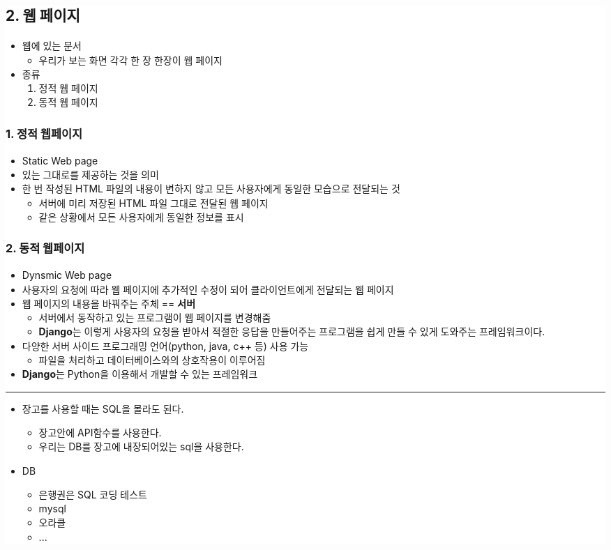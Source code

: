 ## 2. 웹 페이지

- 웹에 있는 문서
  - 우리가 보는 화면 각각 한 장 한장이 웹 페이지
- 종류
  1. 정적 웹 페이지
  2. 동적 웹 페이지



### 1. 정적 웹페이지

- Static Web page
- 있는 그대로를 제공하는 것을 의미
- 한 번 작성된 HTML 파일의 내용이 변하지 않고 모든 사용자에게 동일한 모습으로 전달되는 것
  - 서버에 미리 저장된 HTML 파일 그대로 전달된 웹 페이지
  - 같은 상황에서 모든 사용자에게 동일한 정보를 표시



### 2. 동적 웹페이지

- Dynsmic Web page
- 사용자의 요청에 따라 웹 페이지에 추가적인 수정이 되어 클라이언트에게 전달되는 웹 페이지
- 웹 페이지의 내용을 바꿔주는 주체 == **서버**
  - 서버에서 동작하고 있는 프로그램이 웹 페이지를 변경해줌
  - **Django**는 이렇게 사용자의 요청을 받아서 적절한 응답을 만들어주는 프로그램을 쉽게 만들 수 있게 도와주는 프레임워크이다.
- 다양한 서버 사이드 프로그래밍 언어(python, java, c++ 등) 사용 가능
  - 파일을 처리하고 데이터베이스와의 상호작용이 이루어짐
- **Django**는 Python을 이용해서 개발할 수 있는 프레임워크

---

- 장고를 사용할 때는 SQL을 몰라도 된다.

  - 장고안에 API함수를 사용한다.
  - 우리는 DB를 장고에 내장되어있는 sql을 사용한다.

- DB
  - 은행권은 SQL 코딩 테스트
  - mysql
  - 오라클
  - ...
